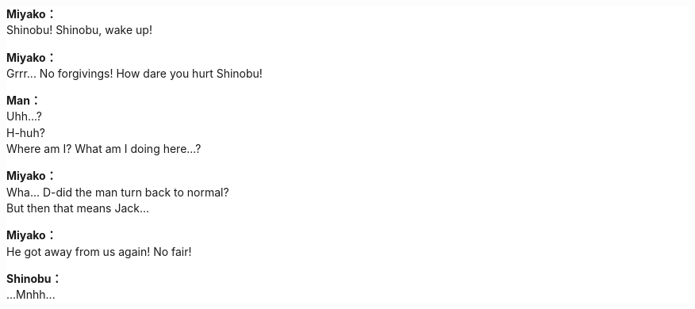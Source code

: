 **Miyako：**  
Shinobu! Shinobu, wake up!  
  
**Miyako：**  
Grrr... No forgivings! How dare you hurt Shinobu!  
  
**Man：**  
Uhh...?  
 H-huh?  
Where am I? What am I doing here...?  
  
**Miyako：**  
Wha... D-did the man turn back to normal?  
But then that means Jack...  
  
**Miyako：**  
He got away from us again! No fair!  
  
**Shinobu：**  
...Mnhh...  
